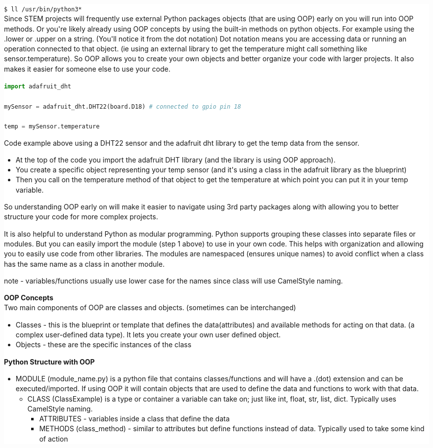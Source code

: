 ```$ ll /usr/bin/python3*```  
Since STEM projects will frequently use external Python packages objects (that are using OOP) early on you will run into OOP methods. Or you're likely already using OOP concepts by using the built-in methods on python objects. For example using the .lower or .upper on a string. (You'll notice it from the dot notation) Dot notation means you are accessing data or running an operation connected to that object. (ie using an external library to get the temperature might call something like sensor.temperature). So OOP allows you to create your own objects and better organize your code with larger projects. It also makes it easier for someone else to use your code.       

```python
import adafruit_dht

mySensor = adafruit_dht.DHT22(board.D18) # connected to gpio pin 18

temp = mySensor.temperature
```

Code example above using a DHT22 sensor and the adafruit dht library to get the temp data from the sensor.
* At the top of the code you import the adafruit DHT library (and the library is using OOP approach).
* You create a specific object representing your temp sensor (and it's using a class in the adafruit library as the blueprint)
* Then you call on the temperature method of that object to get the temperature at which point you can put it in your temp variable.​  

So understanding OOP early on will make it easier to navigate using 3rd party packages along with allowing you to better structure your code for more complex projects.  

It is also helpful to understand Python as modular programming. Python supports grouping these classes into separate files or modules. But you can easily import the module (step 1 above) to use in your own code. This helps with organization and allowing you to easily use code from other libraries. The modules are namespaced (ensures unique names) to avoid conflict when a class has the same name as a class in another module.  

note - variables/functions usually use lower case for the names since class will use CamelStyle naming.  

**OOP Concepts**  
Two main components of OOP are classes and objects. (sometimes can be interchanged)
* Classes - this is the blueprint or template that defines the data(attributes) and available methods for acting on that data. (a complex user-defined data type). It lets you create your own user defined object.
* Objects - these are the specific instances of the class

**Python Structure with OOP**  
* MODULE (module_name.py) is a python file that contains classes/functions and will have a .(dot) extension and can be executed/imported. If using OOP it will contain objects that are used to define the data and functions to work with that data.
    * CLASS (ClassExample) is a type or container a variable can take on; just like int, float, str, list, dict. Typically uses CamelStyle naming.
        * ATTRIBUTES - variables inside a class that define the data
        * METHODS (class_method) - similar to attributes but define functions instead of data. Typically used to take some kind of action
